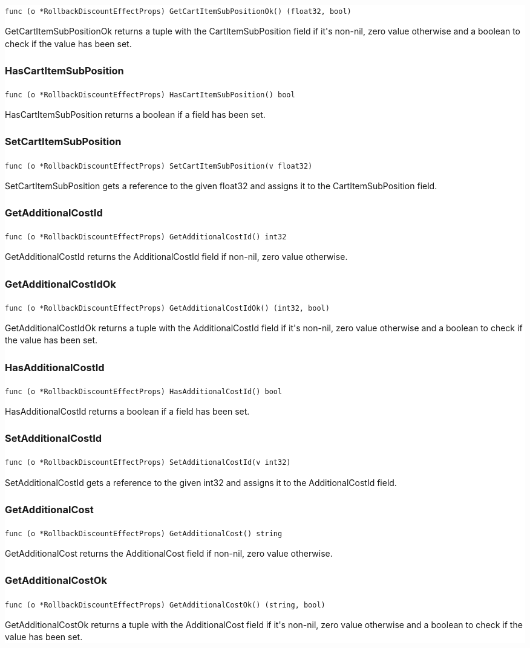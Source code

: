 `func (o *RollbackDiscountEffectProps) GetCartItemSubPositionOk() (float32, bool)`

GetCartItemSubPositionOk returns a tuple with the CartItemSubPosition field if it's non-nil, zero value otherwise
and a boolean to check if the value has been set.

### HasCartItemSubPosition

`func (o *RollbackDiscountEffectProps) HasCartItemSubPosition() bool`

HasCartItemSubPosition returns a boolean if a field has been set.

### SetCartItemSubPosition

`func (o *RollbackDiscountEffectProps) SetCartItemSubPosition(v float32)`

SetCartItemSubPosition gets a reference to the given float32 and assigns it to the CartItemSubPosition field.

### GetAdditionalCostId

`func (o *RollbackDiscountEffectProps) GetAdditionalCostId() int32`

GetAdditionalCostId returns the AdditionalCostId field if non-nil, zero value otherwise.

### GetAdditionalCostIdOk

`func (o *RollbackDiscountEffectProps) GetAdditionalCostIdOk() (int32, bool)`

GetAdditionalCostIdOk returns a tuple with the AdditionalCostId field if it's non-nil, zero value otherwise
and a boolean to check if the value has been set.

### HasAdditionalCostId

`func (o *RollbackDiscountEffectProps) HasAdditionalCostId() bool`

HasAdditionalCostId returns a boolean if a field has been set.

### SetAdditionalCostId

`func (o *RollbackDiscountEffectProps) SetAdditionalCostId(v int32)`

SetAdditionalCostId gets a reference to the given int32 and assigns it to the AdditionalCostId field.

### GetAdditionalCost

`func (o *RollbackDiscountEffectProps) GetAdditionalCost() string`

GetAdditionalCost returns the AdditionalCost field if non-nil, zero value otherwise.

### GetAdditionalCostOk

`func (o *RollbackDiscountEffectProps) GetAdditionalCostOk() (string, bool)`

GetAdditionalCostOk returns a tuple with the AdditionalCost field if it's non-nil, zero value otherwise
and a boolean to check if the value has been set.
